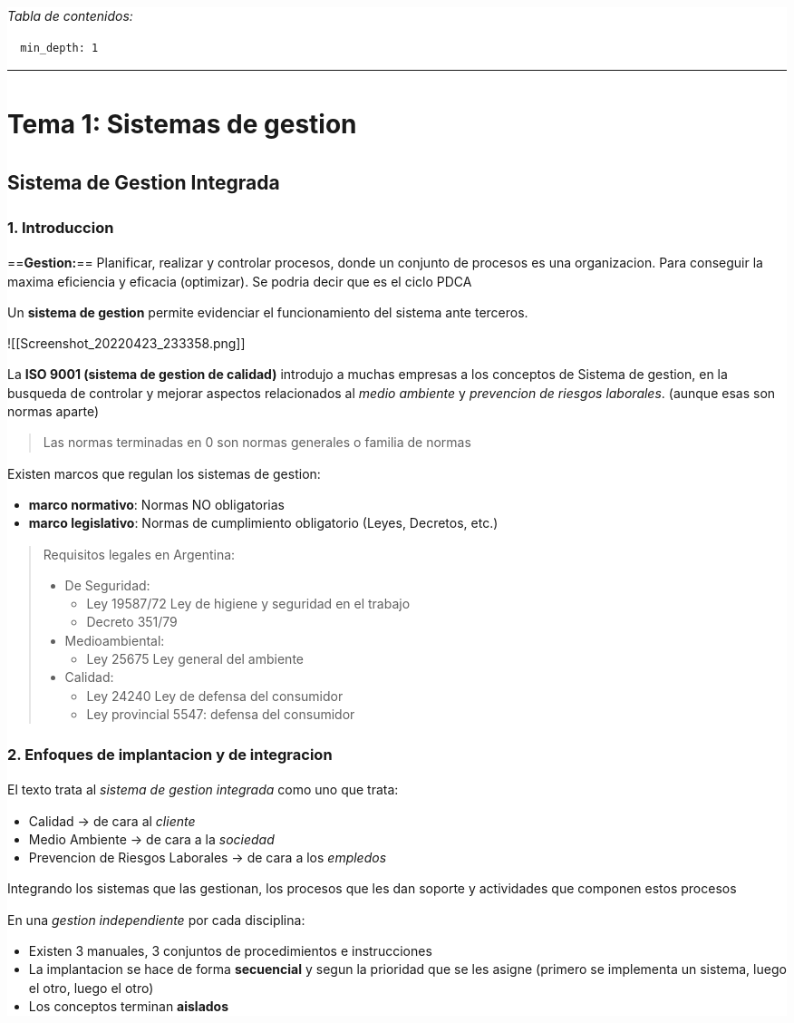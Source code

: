 *Tabla de contenidos:*
~~~toc
  min_depth: 1
~~~
---
<div style="page-break-after: always;"></div>

# Tema 1: Sistemas de gestion
## Sistema de Gestion  Integrada
### 1. Introduccion
==**Gestion:**==
Planificar, realizar y controlar procesos, donde un conjunto de procesos es una organizacion. Para conseguir la maxima eficiencia y eficacia (optimizar). Se podria decir que es el ciclo PDCA

Un **sistema de gestion** permite evidenciar el funcionamiento del sistema ante terceros.

![[Screenshot_20220423_233358.png]]

La **ISO 9001 (sistema de gestion de calidad)** introdujo a muchas empresas a los conceptos de Sistema de gestion, en la busqueda de controlar y mejorar aspectos relacionados al *medio ambiente* y *prevencion de riesgos laborales*. (aunque esas son normas aparte)

> Las normas terminadas en 0 son normas generales o familia de normas

Existen marcos que regulan los sistemas de gestion: 
 - **marco normativo**: Normas NO obligatorias
 - **marco legislativo**: Normas de cumplimiento obligatorio (Leyes, Decretos, etc.)

> Requisitos legales en Argentina:
> - De Seguridad:
> 	- Ley 19587/72 Ley de higiene y seguridad en el trabajo
> 	- Decreto 351/79
> - Medioambiental:
> 	- Ley 25675 Ley general del ambiente
> - Calidad:
> 	- Ley 24240 Ley de defensa del consumidor
> 	- Ley provincial 5547: defensa del consumidor

### 2. Enfoques de implantacion y de integracion
El texto trata al *sistema de gestion integrada* como uno que trata:
- Calidad -> de cara al *cliente*
- Medio Ambiente -> de cara a la *sociedad*
- Prevencion de Riesgos Laborales -> de cara a los *empledos*

Integrando los sistemas que las gestionan, los procesos que les dan soporte y actividades que componen estos procesos

En una *gestion independiente* por cada disciplina:
- Existen 3 manuales, 3 conjuntos de procedimientos e instrucciones
- La implantacion se hace de forma **secuencial** y segun la prioridad que se les asigne (primero se implementa un sistema, luego el otro, luego el otro)
- Los conceptos terminan **aislados**
